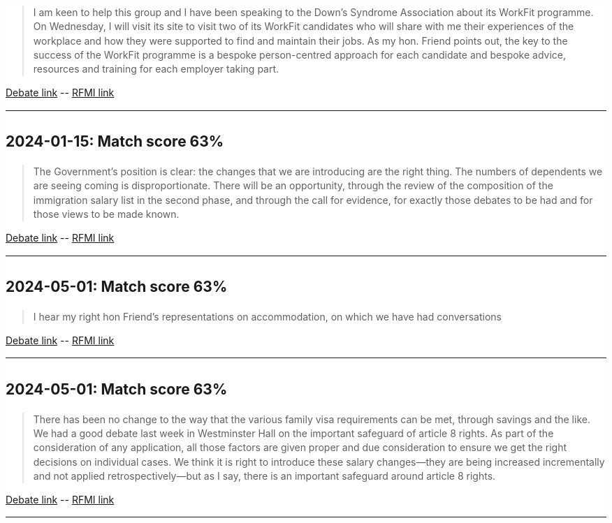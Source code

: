 >I am keen to help this group and I have been speaking to the Down’s Syndrome Association about its WorkFit programme. On Wednesday, I will visit its site to visit two of its WorkFit candidates who will share with me their experiences of the workplace and how they were supported to find and maintain their jobs. As my hon. Friend points out, the key to the success of the WorkFit programme is a bespoke person-centred approach for each candidate and bespoke advice, resources and training for each employer taking part.

[Debate link](https://www.theyworkforyou.com/debates/?id=2023-12-04d.185.0)  --  [RFMI link](https://www.theyworkforyou.com/mp/25387/register)


---



## 2024-01-15: Match score 63%

>The Government’s position is clear: the changes that we are introducing are the right thing. The numbers of dependents we are seeing coming is disproportionate. There will be an opportunity, through the review of the composition of the immigration salary list in the second phase, and through the call for evidence, for exactly those debates to be had and for those views to be made known.

[Debate link](https://www.theyworkforyou.com/debates/?id=2024-01-15b.560.1)  --  [RFMI link](https://www.theyworkforyou.com/mp/25387/register)


---



## 2024-05-01: Match score 63%

>I hear my right hon Friend’s representations on accommodation, on which we have had conversations

[Debate link](https://www.theyworkforyou.com/debates/?id=2024-05-01a.271.0)  --  [RFMI link](https://www.theyworkforyou.com/mp/25387/register)


---



## 2024-05-01: Match score 63%

>There has been no change to the way that the various family visa requirements can be met, through savings and the like. We had a good debate last week in Westminster Hall on the important safeguard of article 8 rights. As part of the consideration of any application, all those factors are given proper and due consideration to ensure we get the right decisions on individual cases. We think it is right to introduce these salary changes—they are being increased incrementally and not applied retrospectively—but as I say, there is an important safeguard around article 8 rights.

[Debate link](https://www.theyworkforyou.com/debates/?id=2024-05-01a.275.4)  --  [RFMI link](https://www.theyworkforyou.com/mp/25387/register)


---


